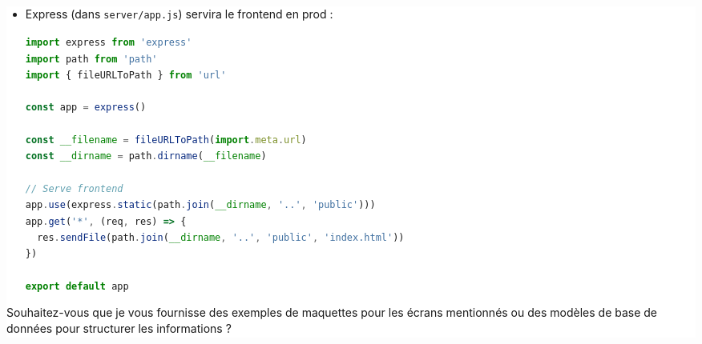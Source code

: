 * Express (dans `server/app.js`) servira le frontend en prod :

  ```js
  import express from 'express'
  import path from 'path'
  import { fileURLToPath } from 'url'

  const app = express()

  const __filename = fileURLToPath(import.meta.url)
  const __dirname = path.dirname(__filename)

  // Serve frontend
  app.use(express.static(path.join(__dirname, '..', 'public')))
  app.get('*', (req, res) => {
    res.sendFile(path.join(__dirname, '..', 'public', 'index.html'))
  })

  export default app
  ```





Souhaitez-vous que je vous fournisse des exemples de maquettes pour les écrans mentionnés ou des modèles de base de données pour structurer les informations ?

[1]: https://www.reddit.com/r/selfhosted/comments/13at55i/self_hosted_idea_management/?utm_source=chatgpt.com "Self Hosted Idea Management : r/selfhosted - Reddit"
[2]: https://stackoverflow.com/questions/325623/do-you-know-any-open-source-free-idea-suggestion-management-tool?utm_source=chatgpt.com "Do you know any open-source free Idea/Suggestion Management ..."
[3]: https://www.braineet.com/blog/open-innovation-vs-crowdsourcing-vs-co-creation?utm_source=chatgpt.com "Open innovation vs Crowdsourcing vs Co-creation - Braineet"
[4]: https://github.com/imath/wp-idea-stream?utm_source=chatgpt.com "imath/wp-idea-stream: Share ideas, great ones will rise to the top!"
[5]: https://ideanote.io/blog/crowdsourcing-platform?utm_source=chatgpt.com "We Tested the 10 Best Crowdsourcing Platforms on The Market"
[6]: https://en.wikipedia.org/wiki/Apache_Allura?utm_source=chatgpt.com "Apache Allura"
[7]: https://www.wired.com/2010/02/snowmageddon-crowdsources-blizzard-clean-up?utm_source=chatgpt.com "Snowmageddon Site Crowdsources Blizzard Cleanup"
[8]: https://www.wired.com/2012/03/lets-geeksource-an-app?utm_source=chatgpt.com "Let's GeekSource an App!"
[9]: https://www.wired.com/story/microsofts-github-deal-is-its-latest-shift-from-windows?utm_source=chatgpt.com "Microsoft's GitHub Deal Is Its Latest Shift From Windows"
